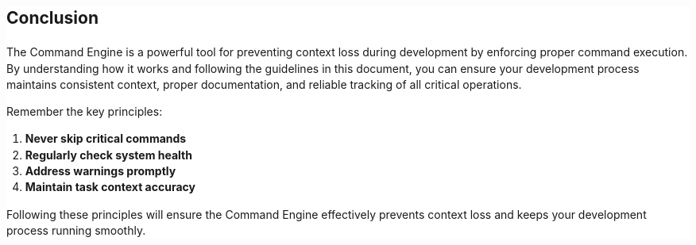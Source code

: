 ## Conclusion

The Command Engine is a powerful tool for preventing context loss during development by enforcing proper command execution. By understanding how it works and following the guidelines in this document, you can ensure your development process maintains consistent context, proper documentation, and reliable tracking of all critical operations.

Remember the key principles:
1. **Never skip critical commands**
2. **Regularly check system health**
3. **Address warnings promptly**
4. **Maintain task context accuracy**

Following these principles will ensure the Command Engine effectively prevents context loss and keeps your development process running smoothly. 
